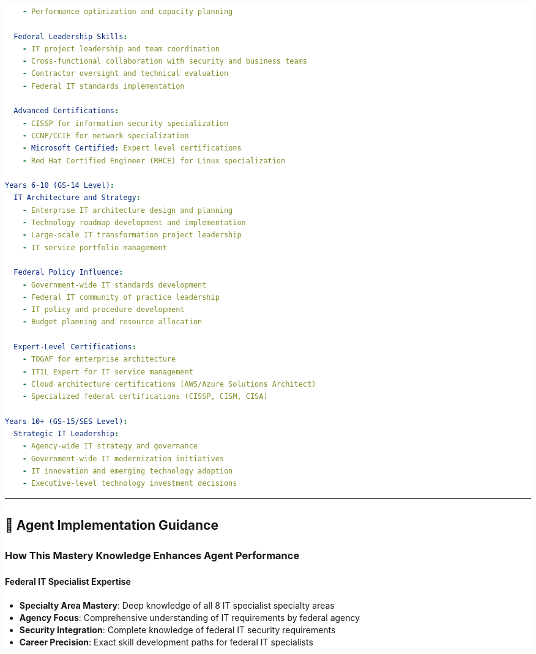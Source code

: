 ```yaml
    - Performance optimization and capacity planning

  Federal Leadership Skills:
    - IT project leadership and team coordination
    - Cross-functional collaboration with security and business teams
    - Contractor oversight and technical evaluation
    - Federal IT standards implementation

  Advanced Certifications:
    - CISSP for information security specialization
    - CCNP/CCIE for network specialization
    - Microsoft Certified: Expert level certifications
    - Red Hat Certified Engineer (RHCE) for Linux specialization

Years 6-10 (GS-14 Level):
  IT Architecture and Strategy:
    - Enterprise IT architecture design and planning
    - Technology roadmap development and implementation
    - Large-scale IT transformation project leadership
    - IT service portfolio management

  Federal Policy Influence:
    - Government-wide IT standards development
    - Federal IT community of practice leadership
    - IT policy and procedure development
    - Budget planning and resource allocation

  Expert-Level Certifications:
    - TOGAF for enterprise architecture
    - ITIL Expert for IT service management
    - Cloud architecture certifications (AWS/Azure Solutions Architect)
    - Specialized federal certifications (CISSP, CISM, CISA)

Years 10+ (GS-15/SES Level):
  Strategic IT Leadership:
    - Agency-wide IT strategy and governance
    - Government-wide IT modernization initiatives
    - IT innovation and emerging technology adoption
    - Executive-level technology investment decisions
```

---

## 🎯 **Agent Implementation Guidance**

### **How This Mastery Knowledge Enhances Agent Performance**

#### **Federal IT Specialist Expertise**
- **Specialty Area Mastery**: Deep knowledge of all 8 IT specialist specialty areas
- **Agency Focus**: Comprehensive understanding of IT requirements by federal agency
- **Security Integration**: Complete knowledge of federal IT security requirements
- **Career Precision**: Exact skill development paths for federal IT specialists
